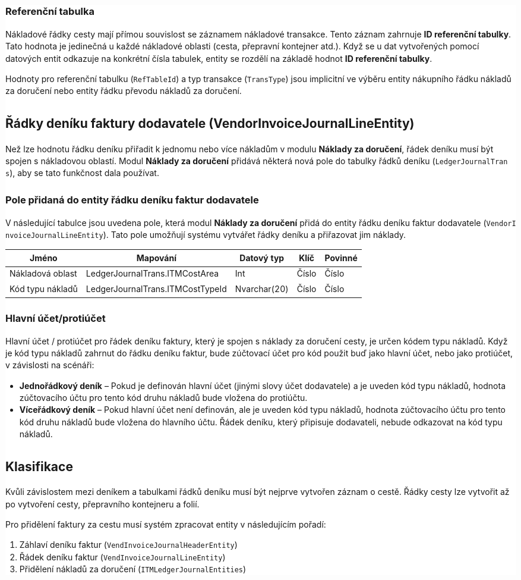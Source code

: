 ### <a name="reference-table"></a>Referenční tabulka

Nákladové řádky cesty mají přímou souvislost se záznamem nákladové transakce. Tento záznam zahrnuje **ID referenční tabulky**. Tato hodnota je jedinečná u každé nákladové oblasti (cesta, přepravní kontejner atd.). Když se u dat vytvořených pomocí datových entit odkazuje na konkrétní čísla tabulek, entity se rozdělí na základě hodnot **ID referenční tabulky**.

Hodnoty pro referenční tabulku (`RefTableId`) a typ transakce (`TransType`) jsou implicitní ve výběru entity nákupního řádku nákladů za doručení nebo entity řádku převodu nákladů za doručení.

## <a name="vendor-invoice-journal-lines-vendorinvoicejournallineentity"></a>Řádky deníku faktury dodavatele (VendorInvoiceJournalLineEntity)

Než lze hodnotu řádku deníku přiřadit k jednomu nebo více nákladům v modulu **Náklady za doručení**, řádek deníku musí být spojen s nákladovou oblastí. Modul **Náklady za doručení** přidává některá nová pole do tabulky řádků deníku (`LedgerJournalTrans`), aby se tato funkčnost dala používat.

### <a name="fields-added-to-the-vendor-invoice-journal-line-entity"></a>Pole přidaná do entity řádku deníku faktur dodavatele

V následující tabulce jsou uvedena pole, která modul **Náklady za doručení** přidá do entity řádku deníku faktur dodavatele (`VendorInvoiceJournalLineEntity`). Tato pole umožňují systému vytvářet řádky deníku a přiřazovat jim náklady.

| Jméno | Mapování | Datový typ | Klíč | Povinné |
|---|---|---|---|---|
| Nákladová oblast | LedgerJournalTrans.ITMCostArea | Int | Číslo | Číslo |
| Kód typu nákladů | LedgerJournalTrans.ITMCostTypeId | Nvarchar(20) | Číslo | Číslo |

### <a name="mainoffset-account"></a>Hlavní účet/protiúčet

Hlavní účet / protiúčet pro řádek deníku faktury, který je spojen s náklady za doručení cesty, je určen kódem typu nákladů. Když je kód typu nákladů zahrnut do řádku deníku faktur, bude zúčtovací účet pro kód použit buď jako hlavní účet, nebo jako protiúčet, v závislosti na scénáři:

- **Jednořádkový deník** – Pokud je definován hlavní účet (jinými slovy účet dodavatele) a je uveden kód typu nákladů, hodnota zúčtovacího účtu pro tento kód druhu nákladů bude vložena do protiúčtu.
- **Víceřádkový deník** – Pokud hlavní účet není definován, ale je uveden kód typu nákladů, hodnota zúčtovacího účtu pro tento kód druhu nákladů bude vložena do hlavního účtu. Řádek deníku, který připisuje dodavateli, nebude odkazovat na kód typu nákladů.

## <a name="sequencing"></a>Klasifikace

Kvůli závislostem mezi deníkem a tabulkami řádků deníku musí být nejprve vytvořen záznam o cestě. Řádky cesty lze vytvořit až po vytvoření cesty, přepravního kontejneru a folií.

Pro přidělení faktury za cestu musí systém zpracovat entity v následujícím pořadí:

1. Záhlaví deníku faktur (`VendInvoiceJournalHeaderEntity`)
1. Řádek deníku faktur (`VendInvoiceJournalLineEntity`)
1. Přidělení nákladů za doručení (`ITMLedgerJournalEntities`)
